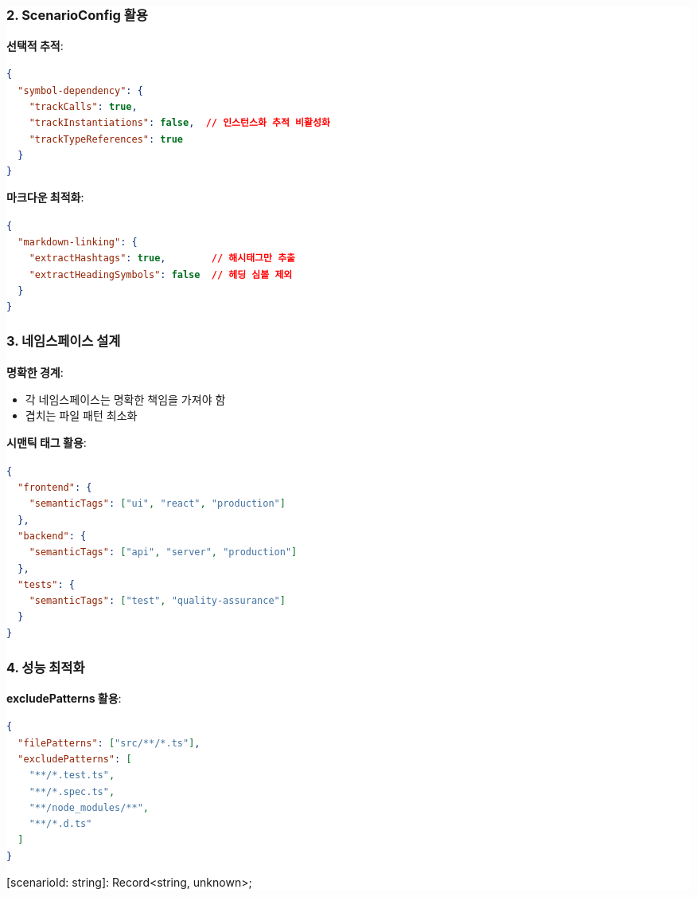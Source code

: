 ### 2. ScenarioConfig 활용

**선택적 추적**:
```json
{
  "symbol-dependency": {
    "trackCalls": true,
    "trackInstantiations": false,  // 인스턴스화 추적 비활성화
    "trackTypeReferences": true
  }
}
```

**마크다운 최적화**:
```json
{
  "markdown-linking": {
    "extractHashtags": true,        // 해시태그만 추출
    "extractHeadingSymbols": false  // 헤딩 심볼 제외
  }
}
```

### 3. 네임스페이스 설계

**명확한 경계**:
- 각 네임스페이스는 명확한 책임을 가져야 함
- 겹치는 파일 패턴 최소화

**시맨틱 태그 활용**:
```json
{
  "frontend": {
    "semanticTags": ["ui", "react", "production"]
  },
  "backend": {
    "semanticTags": ["api", "server", "production"]
  },
  "tests": {
    "semanticTags": ["test", "quality-assurance"]
  }
}
```

### 4. 성능 최적화

**excludePatterns 활용**:
```json
{
  "filePatterns": ["src/**/*.ts"],
  "excludePatterns": [
    "**/*.test.ts",
    "**/*.spec.ts",
    "**/node_modules/**",
    "**/*.d.ts"
  ]
}
```


  [scenarioId: string]: Record<string, unknown>;